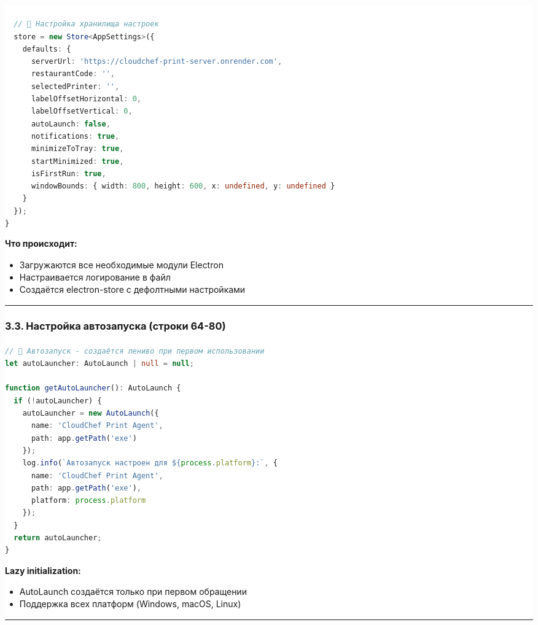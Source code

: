 ```typescript

  // 💾 Настройка хранилища настроек
  store = new Store<AppSettings>({
    defaults: {
      serverUrl: 'https://cloudchef-print-server.onrender.com',
      restaurantCode: '',
      selectedPrinter: '',
      labelOffsetHorizontal: 0,
      labelOffsetVertical: 0,
      autoLaunch: false,
      notifications: true,
      minimizeToTray: true,
      startMinimized: true,
      isFirstRun: true,
      windowBounds: { width: 800, height: 600, x: undefined, y: undefined }
    }
  });
}
```

**Что происходит:**
- Загружаются все необходимые модули Electron
- Настраивается логирование в файл
- Создаётся electron-store с дефолтными настройками

---

### **3.3. Настройка автозапуска (строки 64-80)**

```typescript
// 🚀 Автозапуск - создаётся лениво при первом использовании
let autoLauncher: AutoLaunch | null = null;

function getAutoLauncher(): AutoLaunch {
  if (!autoLauncher) {
    autoLauncher = new AutoLaunch({
      name: 'CloudChef Print Agent',
      path: app.getPath('exe')
    });
    log.info(`Автозапуск настроен для ${process.platform}:`, {
      name: 'CloudChef Print Agent',
      path: app.getPath('exe'),
      platform: process.platform
    });
  }
  return autoLauncher;
}
```

**Lazy initialization:**
- AutoLaunch создаётся только при первом обращении
- Поддержка всех платформ (Windows, macOS, Linux)

---